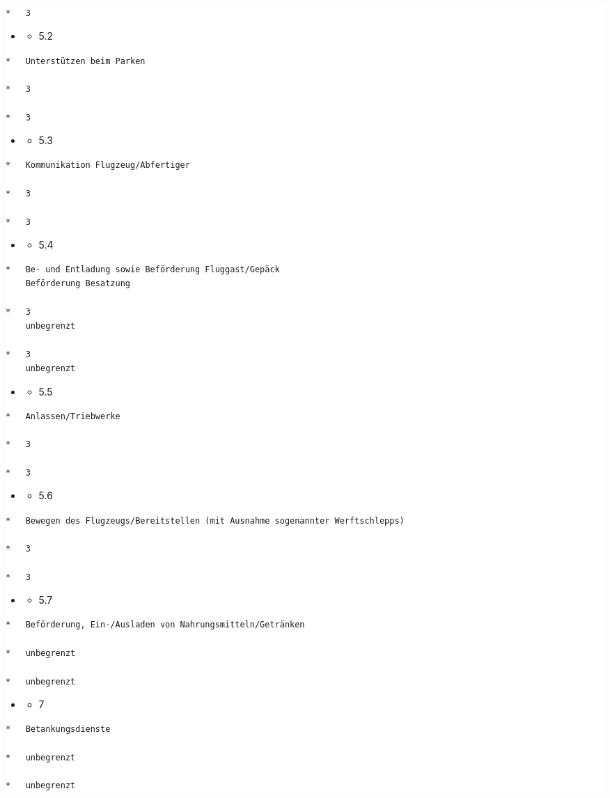     *   3


*    *   5.2

    *   Unterstützen beim Parken

    *   3

    *   3


*    *   5.3

    *   Kommunikation Flugzeug/Abfertiger

    *   3

    *   3


*    *   5.4

    *   Be- und Entladung sowie Beförderung Fluggast/Gepäck
        Beförderung Besatzung

    *   3
        unbegrenzt

    *   3
        unbegrenzt


*    *   5.5

    *   Anlassen/Triebwerke

    *   3

    *   3


*    *   5.6

    *   Bewegen des Flugzeugs/Bereitstellen (mit Ausnahme sogenannter Werftschlepps)

    *   3

    *   3


*    *   5.7

    *   Beförderung, Ein-/Ausladen von Nahrungsmitteln/Getränken

    *   unbegrenzt

    *   unbegrenzt


*    *   7

    *   Betankungsdienste

    *   unbegrenzt

    *   unbegrenzt
